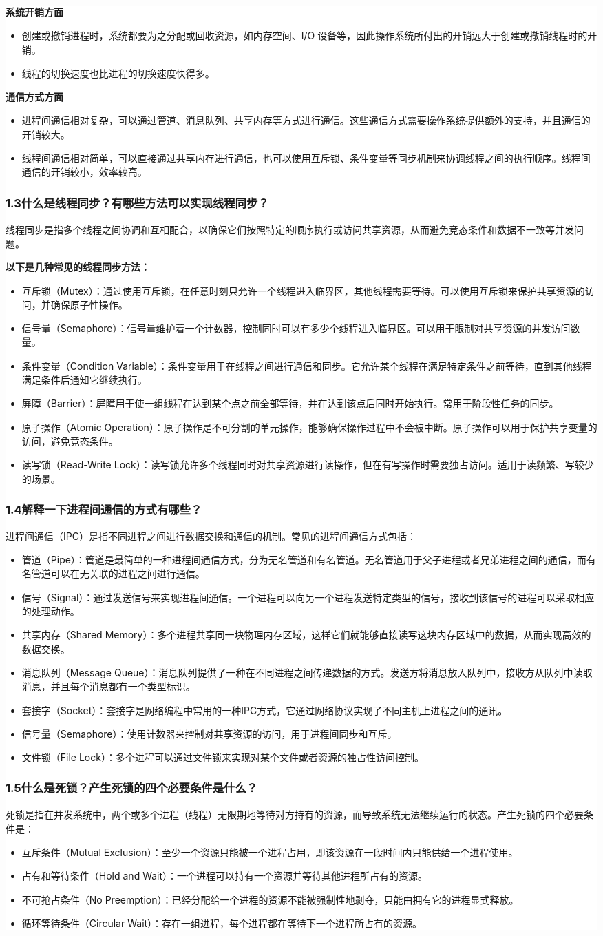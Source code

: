 
**系统开销方面**

- 创建或撤销进程时，系统都要为之分配或回收资源，如内存空间、I/O 设备等，因此操作系统所付出的开销远大于创建或撤销线程时的开销。
    
- 线程的切换速度也比进程的切换速度快得多。
    

**通信方式方面**

- 进程间通信相对复杂，可以通过管道、消息队列、共享内存等方式进行通信。这些通信方式需要操作系统提供额外的支持，并且通信的开销较大。
    
- 线程间通信相对简单，可以直接通过共享内存进行通信，也可以使用互斥锁、条件变量等同步机制来协调线程之间的执行顺序。线程间通信的开销较小，效率较高。
    

### 1.3什么是线程同步？有哪些方法可以实现线程同步？

线程同步是指多个线程之间协调和互相配合，以确保它们按照特定的顺序执行或访问共享资源，从而避免竞态条件和数据不一致等并发问题。

**以下是几种常见的线程同步方法：**

- 互斥锁（Mutex）：通过使用互斥锁，在任意时刻只允许一个线程进入临界区，其他线程需要等待。可以使用互斥锁来保护共享资源的访问，并确保原子性操作。
    
- 信号量（Semaphore）：信号量维护着一个计数器，控制同时可以有多少个线程进入临界区。可以用于限制对共享资源的并发访问数量。
    
- 条件变量（Condition Variable）：条件变量用于在线程之间进行通信和同步。它允许某个线程在满足特定条件之前等待，直到其他线程满足条件后通知它继续执行。
    
- 屏障（Barrier）：屏障用于使一组线程在达到某个点之前全部等待，并在达到该点后同时开始执行。常用于阶段性任务的同步。
    
- 原子操作（Atomic Operation）：原子操作是不可分割的单元操作，能够确保操作过程中不会被中断。原子操作可以用于保护共享变量的访问，避免竞态条件。
    
- 读写锁（Read-Write Lock）：读写锁允许多个线程同时对共享资源进行读操作，但在有写操作时需要独占访问。适用于读频繁、写较少的场景。
    

### 1.4解释一下进程间通信的方式有哪些？

进程间通信（IPC）是指不同进程之间进行数据交换和通信的机制。常见的进程间通信方式包括：

- 管道（Pipe）：管道是最简单的一种进程间通信方式，分为无名管道和有名管道。无名管道用于父子进程或者兄弟进程之间的通信，而有名管道可以在无关联的进程之间进行通信。
    
- 信号（Signal）：通过发送信号来实现进程间通信。一个进程可以向另一个进程发送特定类型的信号，接收到该信号的进程可以采取相应的处理动作。
    
- 共享内存（Shared Memory）：多个进程共享同一块物理内存区域，这样它们就能够直接读写这块内存区域中的数据，从而实现高效的数据交换。
    
- 消息队列（Message Queue）：消息队列提供了一种在不同进程之间传递数据的方式。发送方将消息放入队列中，接收方从队列中读取消息，并且每个消息都有一个类型标识。
    
- 套接字（Socket）：套接字是网络编程中常用的一种IPC方式，它通过网络协议实现了不同主机上进程之间的通讯。
    
- 信号量（Semaphore）：使用计数器来控制对共享资源的访问，用于进程间同步和互斥。
    
- 文件锁（File Lock）：多个进程可以通过文件锁来实现对某个文件或者资源的独占性访问控制。
    

### 1.5什么是死锁？产生死锁的四个必要条件是什么？

死锁是指在并发系统中，两个或多个进程（线程）无限期地等待对方持有的资源，而导致系统无法继续运行的状态。产生死锁的四个必要条件是：

- 互斥条件（Mutual Exclusion）：至少一个资源只能被一个进程占用，即该资源在一段时间内只能供给一个进程使用。
    
- 占有和等待条件（Hold and Wait）：一个进程可以持有一个资源并等待其他进程所占有的资源。
    
- 不可抢占条件（No Preemption）：已经分配给一个进程的资源不能被强制性地剥夺，只能由拥有它的进程显式释放。
    
- 循环等待条件（Circular Wait）：存在一组进程，每个进程都在等待下一个进程所占有的资源。
    